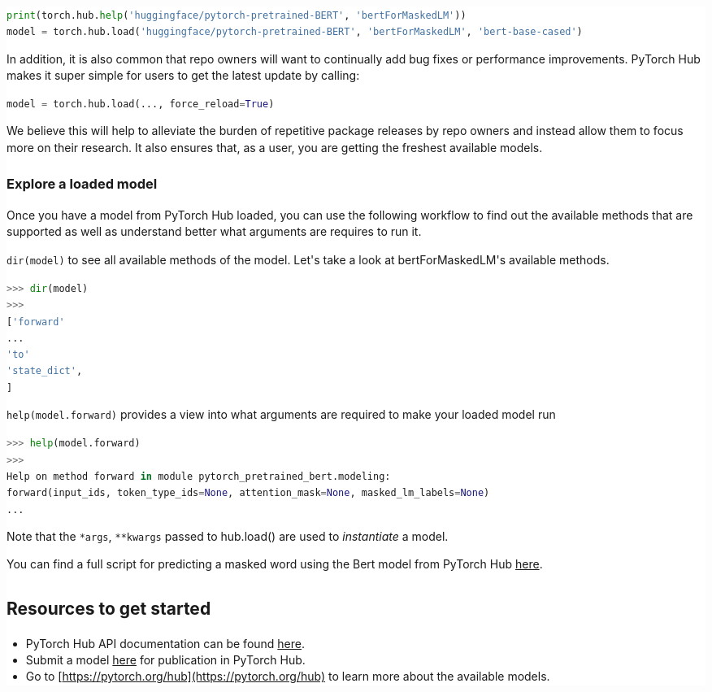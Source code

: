 ```python
print(torch.hub.help('huggingface/pytorch-pretrained-BERT', 'bertForMaskedLM'))
model = torch.hub.load('huggingface/pytorch-pretrained-BERT', 'bertForMaskedLM', 'bert-base-cased')
```

In addition, it is also common that repo owners will want to continually add bug fixes or performance improvements. PyTorch Hub makes it super simple for users to get the latest update by calling:

```python
model = torch.hub.load(..., force_reload=True)
```

We believe this will help to alleviate the burden of repetitive package releases by repo owners and instead allow them to focus more on their research. It also ensures that, as a user, you are getting the freshest available models.


### Explore a loaded model

Once you have a model from PyTorch Hub loaded, you can use the following workflow to find out the available methods that are supported as well as understand better what arguments are requires to run it.


```dir(model)``` to see all available methods of the model. Let's take a look at bertForMaskedLM's available methods.

```python
>>> dir(model)
>>>
['forward'
...
'to'
'state_dict',
]
```

```help(model.forward)``` provides a view into what arguments are required to make your loaded model run

```python
>>> help(model.forward)
>>>
Help on method forward in module pytorch_pretrained_bert.modeling:
forward(input_ids, token_type_ids=None, attention_mask=None, masked_lm_labels=None)
...
```

Note that the ```*args```, ```**kwargs``` passed to hub.load() are used to *instantiate* a model.


You can find a full script for predicting a masked word using the Bert model from PyTorch Hub [here](https://github.com/pytorch/hub/blob/master/huggingface_pytorch-pretrained-bert_bert.md).

## Resources to get started

* PyTorch Hub API documentation can be found [here](https://pytorch.org/docs/stable/hub.html).
* Submit a model [here](https://github.com/pytorch/hub) for publication in PyTorch Hub.
* Go to [https://pytorch.org/hub](https://pytorch.org/hub) to learn more about the available models.
